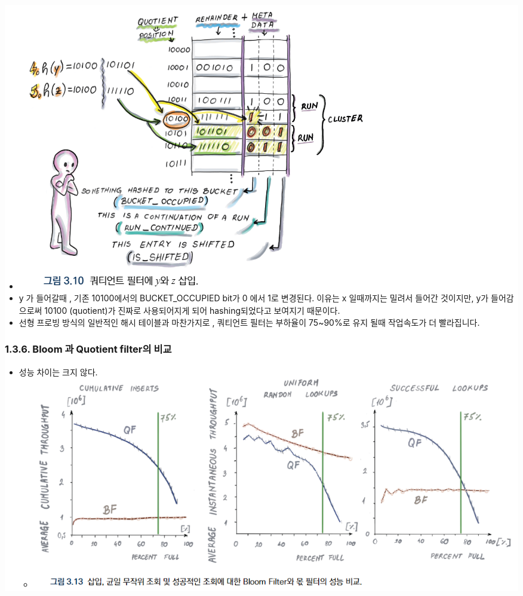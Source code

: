   - ![more action : insert y and z](image-19.png)
  - y 가 들어갈때 , 기존 10100에서의 BUCKET_OCCUPIED bit가 0 에서 1로 변경된다. 이유는 x 일때까지는 밀려서 들어간 것이지만, y가 들어감으로써 10100 (quotient)가 진짜로 사용되어지게 되어 hashing되었다고 보여지기 때문이다.
- 선형 프로빙 방식의 일반적인 해시 테이블과 마찬가지로 , 쿼티언트 필터는 부하율이 75~90%로 유지 될때 작업속도가 더 빨라집니다.
### 1.3.6. Bloom 과 Quotient filter의 비교
- 성능 차이는 크지 않다.
  - ![performance comparison](image-20.png)
